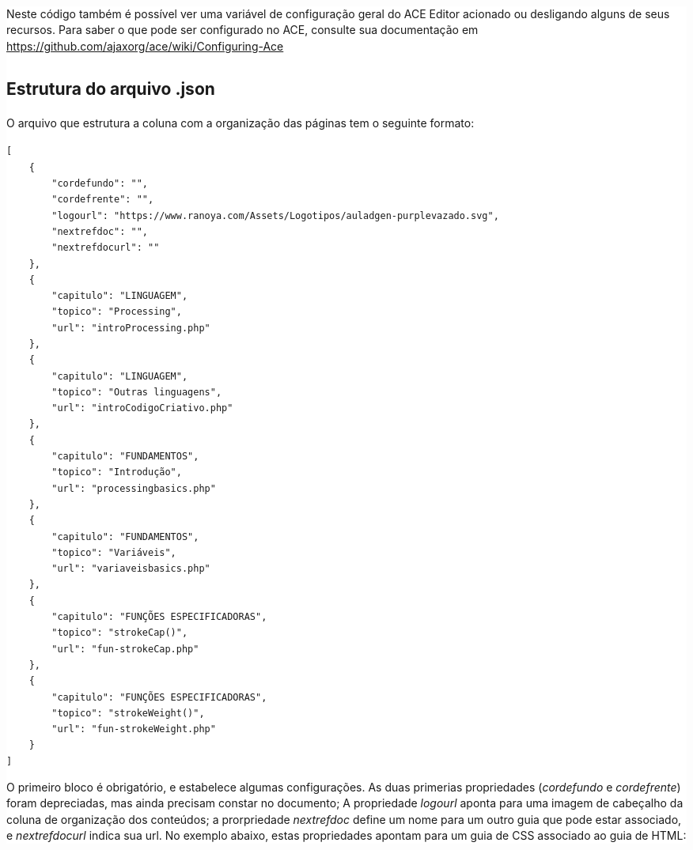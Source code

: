 Neste código também é possível ver uma variável de configuração geral do ACE Editor acionado ou desligando alguns de seus recursos. Para saber o que pode ser configurado no ACE, consulte sua documentação em https://github.com/ajaxorg/ace/wiki/Configuring-Ace

## Estrutura do arquivo .json

O arquivo que estrutura a coluna com a organização das páginas tem o seguinte formato:

```
[
	{
		"cordefundo": "",
		"cordefrente": "",
		"logourl": "https://www.ranoya.com/Assets/Logotipos/auladgen-purplevazado.svg",
		"nextrefdoc": "",
		"nextrefdocurl": ""
	},
	{
		"capitulo": "LINGUAGEM",
		"topico": "Processing",
		"url": "introProcessing.php"
	},
	{
		"capitulo": "LINGUAGEM",
		"topico": "Outras linguagens",
		"url": "introCodigoCriativo.php"
	},
	{
		"capitulo": "FUNDAMENTOS",
		"topico": "Introdução",
		"url": "processingbasics.php"
	},
	{
		"capitulo": "FUNDAMENTOS",
		"topico": "Variáveis",
		"url": "variaveisbasics.php"
	},
	{
		"capitulo": "FUNÇÕES ESPECIFICADORAS",
		"topico": "strokeCap()",
		"url": "fun-strokeCap.php"
	},
	{
		"capitulo": "FUNÇÕES ESPECIFICADORAS",
		"topico": "strokeWeight()",
		"url": "fun-strokeWeight.php"
	}
]
```

O primeiro bloco é obrigatório, e estabelece algumas configurações. As duas primerias propriedades (_cordefundo_ e _cordefrente_) foram depreciadas, mas ainda precisam constar no documento; A propriedade _logourl_ aponta para uma imagem de cabeçalho da coluna de organização dos conteúdos; a prorpriedade _nextrefdoc_ define um nome para um outro guia que pode estar associado, e _nextrefdocurl_ indica sua url. No exemplo abaixo, estas propriedades apontam para um guia de CSS associado ao guia de HTML:
